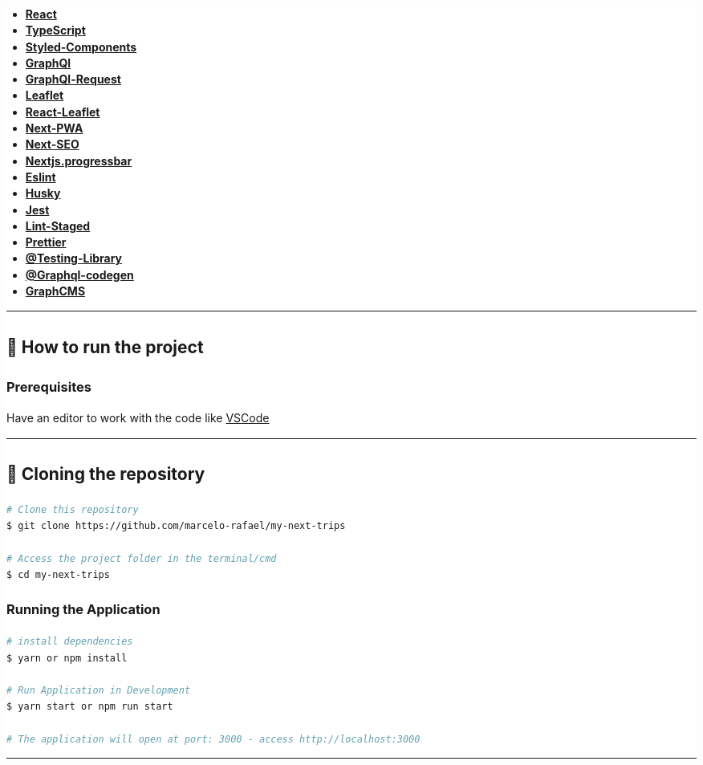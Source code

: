 - **[React](https://pt-br.reactjs.org/)**
- **[TypeScript](https://www.typescriptlang.org/)**
- **[Styled-Components](https://styled-components.com/)**
- **[GraphQl](https://graphql.org/)**
- **[GraphQl-Request](https://github.com/prisma-labs/graphql-request)**
- **[Leaflet](https://leafletjs.com/)**
- **[React-Leaflet](https://react-leaflet.js.org/)**
- **[Next-PWA](https://github.com/shadowwalker/next-pwa)**
- **[Next-SEO](https://github.com/garmeeh/next-seo)**
- **[Nextjs.progressbar](https://www.npmjs.com/package/nextjs-progressbar)**
- **[Eslint](https://eslint.org/)**
- **[Husky](https://github.com/typicode/husky)**
- **[Jest](https://jestjs.io/pt-BR/)**
- **[Lint-Staged](https://github.com/okonet/lint-staged)**
- **[Prettier](https://prettier.io//)**
- **[@Testing-Library](https://testing-library.com/docs/react-testing-library/intro/)**
- **[@Graphql-codegen](https://www.graphql-code-generator.com/)**
- **[GraphCMS](https://graphcms.com/)**

---

## 🚀 How to run the project

### Prerequisites

Have an editor to work with the code like [VSCode](https://code.visualstudio.com/)

---

## 👯 Cloning the repository

```bash
# Clone this repository
$ git clone https://github.com/marcelo-rafael/my-next-trips

# Access the project folder in the terminal/cmd
$ cd my-next-trips

```

### Running the Application

```bash
# install dependencies
$ yarn or npm install

# Run Application in Development
$ yarn start or npm run start

# The application will open at port: 3000 - access http://localhost:3000
```

---